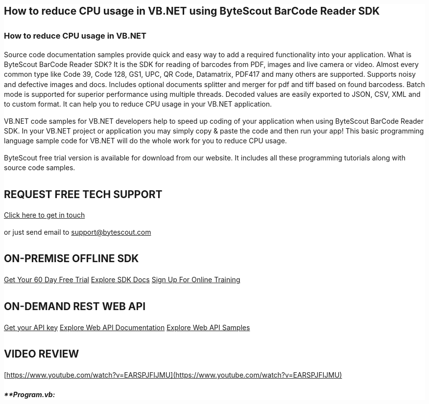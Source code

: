 ## How to reduce CPU usage in VB.NET using ByteScout BarCode Reader SDK

### How to reduce CPU usage in VB.NET

Source code documentation samples provide quick and easy way to add a required functionality into your application. What is ByteScout BarCode Reader SDK? It is the SDK for reading of barcodes from PDF, images and live camera or video. Almost every common type like Code 39, Code 128, GS1, UPC, QR Code, Datamatrix, PDF417 and many others are supported. Supports noisy and defective images and docs. Includes optional documents splitter and merger for pdf and tiff based on found barcodess. Batch mode is supported for superior performance using multiple threads. Decoded values are easily exported to JSON, CSV, XML and to custom format. It can help you to reduce CPU usage in your VB.NET application.

VB.NET code samples for VB.NET developers help to speed up coding of your application when using ByteScout BarCode Reader SDK. In your VB.NET project or application you may simply copy & paste the code and then run your app! This basic programming language sample code for VB.NET will do the whole work for you to reduce CPU usage.

ByteScout free trial version is available for download from our website. It includes all these programming tutorials along with source code samples.

## REQUEST FREE TECH SUPPORT

[Click here to get in touch](https://bytescout.zendesk.com/hc/en-us/requests/new?subject=ByteScout%20BarCode%20Reader%20SDK%20Question)

or just send email to [support@bytescout.com](mailto:support@bytescout.com?subject=ByteScout%20BarCode%20Reader%20SDK%20Question) 

## ON-PREMISE OFFLINE SDK 

[Get Your 60 Day Free Trial](https://bytescout.com/download/web-installer?utm_source=github-readme)
[Explore SDK Docs](https://bytescout.com/documentation/index.html?utm_source=github-readme)
[Sign Up For Online Training](https://academy.bytescout.com/)


## ON-DEMAND REST WEB API

[Get your API key](https://pdf.co/documentation/api?utm_source=github-readme)
[Explore Web API Documentation](https://pdf.co/documentation/api?utm_source=github-readme)
[Explore Web API Samples](https://github.com/bytescout/ByteScout-SDK-SourceCode/tree/master/PDF.co%20Web%20API)

## VIDEO REVIEW

[https://www.youtube.com/watch?v=EARSPJFIJMU](https://www.youtube.com/watch?v=EARSPJFIJMU)






##### ****Program.vb:**
    